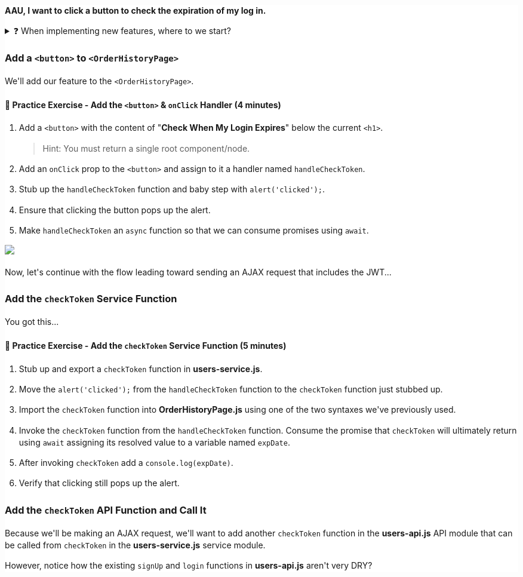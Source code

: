 **AAU, I want to click a button to check the expiration of my log in.**

<details><summary>❓ When implementing new features, where to we start?</summary></details>

### Add a `<button>` to `<OrderHistoryPage>`

We'll add our feature to the `<OrderHistoryPage>`.

#### 💪 Practice Exercise - Add the `<button>` & `onClick` Handler (4 minutes)

1. Add a `<button>` with the content of "**Check When My Login Expires**" below the current `<h1>`.

    > Hint: You must return a single root component/node.

2. Add an `onClick` prop to the `<button>` and assign to it a handler named `handleCheckToken`.

3. Stub up the `handleCheckToken` function and baby step with `alert('clicked');`.

4. Ensure that clicking the button pops up the alert.

5. Make `handleCheckToken` an `async` function so that we can consume promises using `await`.

<img src="https://i.imgur.com/wXXNEgi.png">

Now, let's continue with the flow leading toward sending an AJAX request that includes the JWT...

### Add the `checkToken` Service Function

You got this...

#### 💪 Practice Exercise - Add the `checkToken` Service Function  (5 minutes)

1. Stub up and export a `checkToken` function in **users-service.js**.

2. Move the `alert('clicked');` from the `handleCheckToken` function to the `checkToken` function just stubbed up.

3. Import the `checkToken` function into **OrderHistoryPage.js** using one of the two syntaxes we've previously used.

4. Invoke the `checkToken` function from the `handleCheckToken` function. Consume the promise that `checkToken` will ultimately return using `await` assigning its resolved value to a variable named `expDate`.

5. After invoking `checkToken` add a `console.log(expDate)`.

6. Verify that clicking still pops up the alert.

### Add the `checkToken` API Function and Call It

Because we'll be making an AJAX request, we'll want to add another `checkToken` function in the **users-api.js** API module that can be called from `checkToken` in the **users-service.js** service module.

However, notice how the existing `signUp` and `login` functions in **users-api.js** aren't very DRY?
